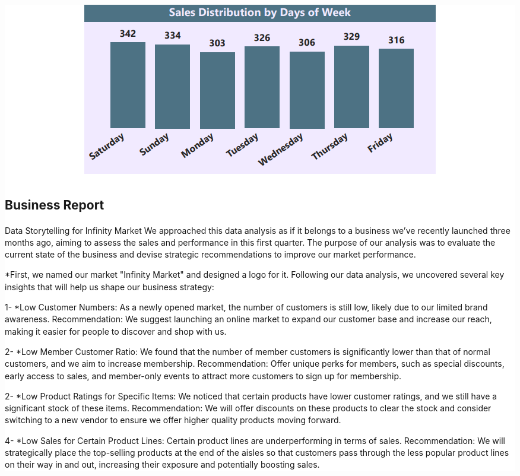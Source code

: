
<p align="center">
  <img src="IMG/sales_dist_by_days_of_week.png" alt=" Sales_By_Day"/>
</p>

## Business Report 
Data Storytelling for Infinity Market
We approached this data analysis as if it belongs to a business we’ve recently launched three months ago, aiming to assess the sales and performance in this first quarter. The purpose of our analysis was to evaluate the current state of the business and devise strategic recommendations to improve our market performance.

*First, we named our market "Infinity Market" and designed a logo for it. Following our data analysis, we uncovered several key insights that will help us shape our business strategy:

1- *Low Customer Numbers:
As a newly opened market, the number of customers is still low, likely due to our limited brand awareness.
Recommendation:
We suggest launching an online market to expand our customer base and increase our reach, making it easier for people to discover and shop with us.

2- *Low Member Customer Ratio:
We found that the number of member customers is significantly lower than that of normal customers, and we aim to increase membership.
Recommendation:
Offer unique perks for members, such as special discounts, early access to sales, and member-only events to attract more customers to sign up for membership.

2- *Low Product Ratings for Specific Items:
We noticed that certain products have lower customer ratings, and we still have a significant stock of these items.
Recommendation:
We will offer discounts on these products to clear the stock and consider switching to a new vendor to ensure we offer higher quality products moving forward.

4- *Low Sales for Certain Product Lines:
Certain product lines are underperforming in terms of sales.
Recommendation:
We will strategically place the top-selling products at the end of the aisles so that customers pass through the less popular product lines on their way in and out, increasing their exposure and potentially boosting sales.
